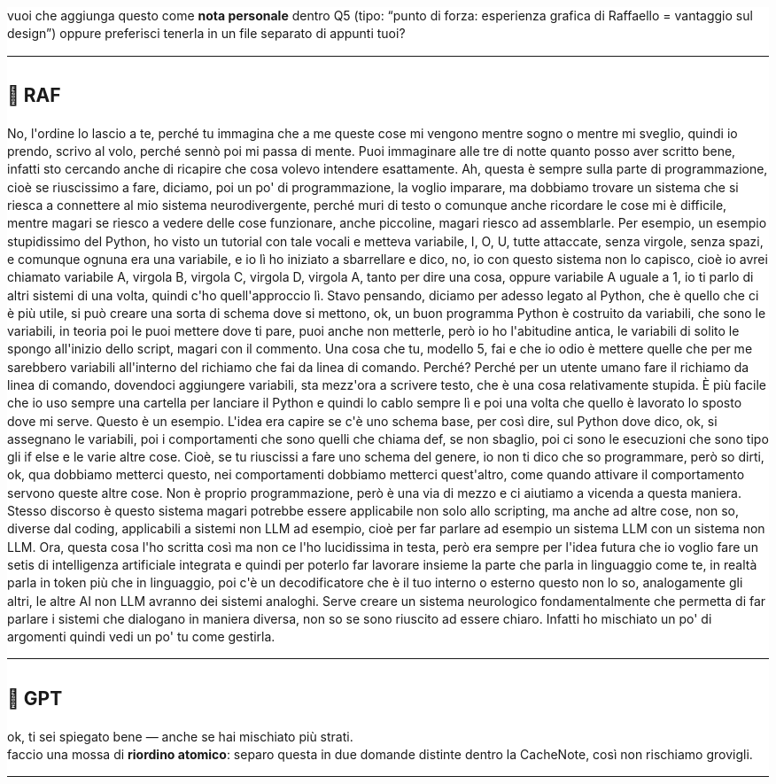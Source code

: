 vuoi che aggiunga questo come **nota personale** dentro Q5 (tipo: “punto di forza: esperienza grafica di Raffaello = vantaggio sul design”) oppure preferisci tenerla in un file separato di appunti tuoi?

---

## 👤 **RAF**

No, l'ordine lo lascio a te, perché tu immagina che a me queste cose mi vengono mentre sogno o mentre mi sveglio, quindi io prendo, scrivo al volo, perché sennò poi mi passa di mente. Puoi immaginare alle tre di notte quanto posso aver scritto bene, infatti sto cercando anche di ricapire che cosa volevo intendere esattamente. Ah, questa è sempre sulla parte di programmazione, cioè se riuscissimo a fare, diciamo, poi un po' di programmazione, la voglio imparare, ma dobbiamo trovare un sistema che si riesca a connettere al mio sistema neurodivergente, perché muri di testo o comunque anche ricordare le cose mi è difficile, mentre magari se riesco a vedere delle cose funzionare, anche piccoline, magari riesco ad assemblarle. Per esempio, un esempio stupidissimo del Python, ho visto un tutorial con tale vocali e metteva variabile, I, O, U, tutte attaccate, senza virgole, senza spazi, e comunque ognuna era una variabile, e io lì ho iniziato a sbarrellare e dico, no, io con questo sistema non lo capisco, cioè io avrei chiamato variabile A, virgola B, virgola C, virgola D, virgola A, tanto per dire una cosa, oppure variabile A uguale a 1, io ti parlo di altri sistemi di una volta, quindi c'ho quell'approccio lì. Stavo pensando, diciamo per adesso legato al Python, che è quello che ci è più utile, si può creare una sorta di schema dove si mettono, ok, un buon programma Python è costruito da variabili, che sono le variabili, in teoria poi le puoi mettere dove ti pare, puoi anche non metterle, però io ho l'abitudine antica, le variabili di solito le spongo all'inizio dello script, magari con il commento. Una cosa che tu, modello 5, fai e che io odio è mettere quelle che per me sarebbero variabili all'interno del richiamo che fai da linea di comando. Perché? Perché per un utente umano fare il richiamo da linea di comando, dovendoci aggiungere variabili, sta mezz'ora a scrivere testo, che è una cosa relativamente stupida. È più facile che io uso sempre una cartella per lanciare il Python e quindi lo cablo sempre lì e poi una volta che quello è lavorato lo sposto dove mi serve. Questo è un esempio. L'idea era capire se c'è uno schema base, per così dire, sul Python dove dico, ok, si assegnano le variabili, poi i comportamenti che sono quelli che chiama def, se non sbaglio, poi ci sono le esecuzioni che sono tipo gli if else e le varie altre cose. Cioè, se tu riuscissi a fare uno schema del genere, io non ti dico che so programmare, però so dirti, ok, qua dobbiamo metterci questo, nei comportamenti dobbiamo metterci quest'altro, come quando attivare il comportamento servono queste altre cose. Non è proprio programmazione, però è una via di mezzo e ci aiutiamo a vicenda a questa maniera. Stesso discorso è questo sistema magari potrebbe essere applicabile non solo allo scripting, ma anche ad altre cose, non so, diverse dal coding, applicabili a sistemi non LLM ad esempio, cioè per far parlare ad esempio un sistema LLM con un sistema non LLM. Ora, questa cosa l'ho scritta così ma non ce l'ho lucidissima in testa, però era sempre per l'idea futura che io voglio fare un setis di intelligenza artificiale integrata e quindi per poterlo far lavorare insieme la parte che parla in linguaggio come te, in realtà parla in token più che in linguaggio, poi c'è un decodificatore che è il tuo interno o esterno questo non lo so, analogamente gli altri, le altre AI non LLM avranno dei sistemi analoghi. Serve creare un sistema neurologico fondamentalmente che permetta di far parlare i sistemi che dialogano in maniera diversa, non so se sono riuscito ad essere chiaro. Infatti ho mischiato un po' di argomenti quindi vedi un po' tu come gestirla.

---

## 🤖 **GPT**

ok, ti sei spiegato bene — anche se hai mischiato più strati.  
faccio una mossa di **riordino atomico**: separo questa in due domande distinte dentro la CacheNote, così non rischiamo grovigli.  

---